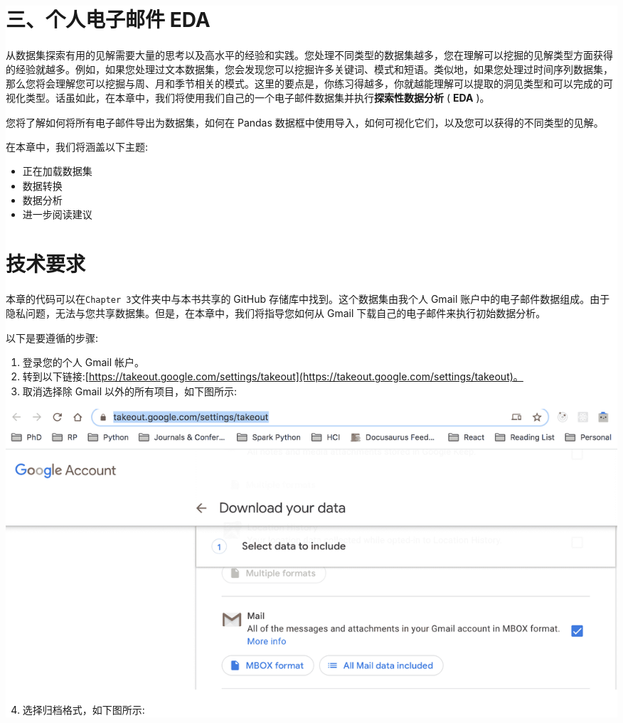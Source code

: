 # 三、个人电子邮件 EDA

从数据集探索有用的见解需要大量的思考以及高水平的经验和实践。您处理不同类型的数据集越多，您在理解可以挖掘的见解类型方面获得的经验就越多。例如，如果您处理过文本数据集，您会发现您可以挖掘许多关键词、模式和短语。类似地，如果您处理过时间序列数据集，那么您将会理解您可以挖掘与周、月和季节相关的模式。这里的要点是，你练习得越多，你就越能理解可以提取的洞见类型和可以完成的可视化类型。话虽如此，在本章中，我们将使用我们自己的一个电子邮件数据集并执行**探索性数据分析** ( **EDA** )。

您将了解如何将所有电子邮件导出为数据集，如何在 Pandas 数据框中使用导入，如何可视化它们，以及您可以获得的不同类型的见解。

在本章中，我们将涵盖以下主题:

*   正在加载数据集
*   数据转换
*   数据分析
*   进一步阅读建议

# 技术要求

本章的代码可以在`Chapter 3`文件夹中与本书共享的 GitHub 存储库中找到。这个数据集由我个人 Gmail 账户中的电子邮件数据组成。由于隐私问题，无法与您共享数据集。但是，在本章中，我们将指导您如何从 Gmail 下载自己的电子邮件来执行初始数据分析。

以下是要遵循的步骤:

1.  登录您的个人 Gmail 帐户。
2.  转到以下链接:[https://takeout.google.com/settings/takeout](https://takeout.google.com/settings/takeout)。
3.  取消选择除 Gmail 以外的所有项目，如下图所示:

![](img/757b6d1b-8278-468c-a6bf-50ac987847bb.png)

4.  选择归档格式，如下图所示:
